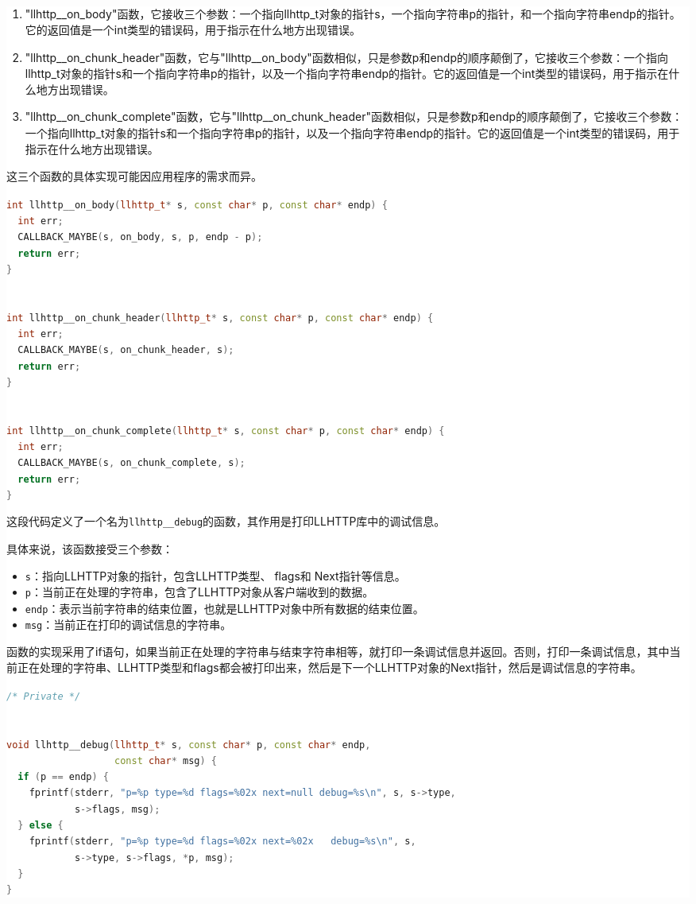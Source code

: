 1. "llhttp__on_body"函数，它接收三个参数：一个指向llhttp_t对象的指针s，一个指向字符串p的指针，和一个指向字符串endp的指针。它的返回值是一个int类型的错误码，用于指示在什么地方出现错误。

2. "llhttp__on_chunk_header"函数，它与"llhttp__on_body"函数相似，只是参数p和endp的顺序颠倒了，它接收三个参数：一个指向llhttp_t对象的指针s和一个指向字符串p的指针，以及一个指向字符串endp的指针。它的返回值是一个int类型的错误码，用于指示在什么地方出现错误。

3. "llhttp__on_chunk_complete"函数，它与"llhttp__on_chunk_header"函数相似，只是参数p和endp的顺序颠倒了，它接收三个参数：一个指向llhttp_t对象的指针s和一个指向字符串p的指针，以及一个指向字符串endp的指针。它的返回值是一个int类型的错误码，用于指示在什么地方出现错误。

这三个函数的具体实现可能因应用程序的需求而异。


```cpp
int llhttp__on_body(llhttp_t* s, const char* p, const char* endp) {
  int err;
  CALLBACK_MAYBE(s, on_body, s, p, endp - p);
  return err;
}


int llhttp__on_chunk_header(llhttp_t* s, const char* p, const char* endp) {
  int err;
  CALLBACK_MAYBE(s, on_chunk_header, s);
  return err;
}


int llhttp__on_chunk_complete(llhttp_t* s, const char* p, const char* endp) {
  int err;
  CALLBACK_MAYBE(s, on_chunk_complete, s);
  return err;
}


```

这段代码定义了一个名为`llhttp__debug`的函数，其作用是打印LLHTTP库中的调试信息。

具体来说，该函数接受三个参数：

- `s`：指向LLHTTP对象的指针，包含LLHTTP类型、 flags和 Next指针等信息。
- `p`：当前正在处理的字符串，包含了LLHTTP对象从客户端收到的数据。
- `endp`：表示当前字符串的结束位置，也就是LLHTTP对象中所有数据的结束位置。
- `msg`：当前正在打印的调试信息的字符串。

函数的实现采用了if语句，如果当前正在处理的字符串与结束字符串相等，就打印一条调试信息并返回。否则，打印一条调试信息，其中当前正在处理的字符串、LLHTTP类型和flags都会被打印出来，然后是下一个LLHTTP对象的Next指针，然后是调试信息的字符串。


```cpp
/* Private */


void llhttp__debug(llhttp_t* s, const char* p, const char* endp,
                   const char* msg) {
  if (p == endp) {
    fprintf(stderr, "p=%p type=%d flags=%02x next=null debug=%s\n", s, s->type,
            s->flags, msg);
  } else {
    fprintf(stderr, "p=%p type=%d flags=%02x next=%02x   debug=%s\n", s,
            s->type, s->flags, *p, msg);
  }
}

```
